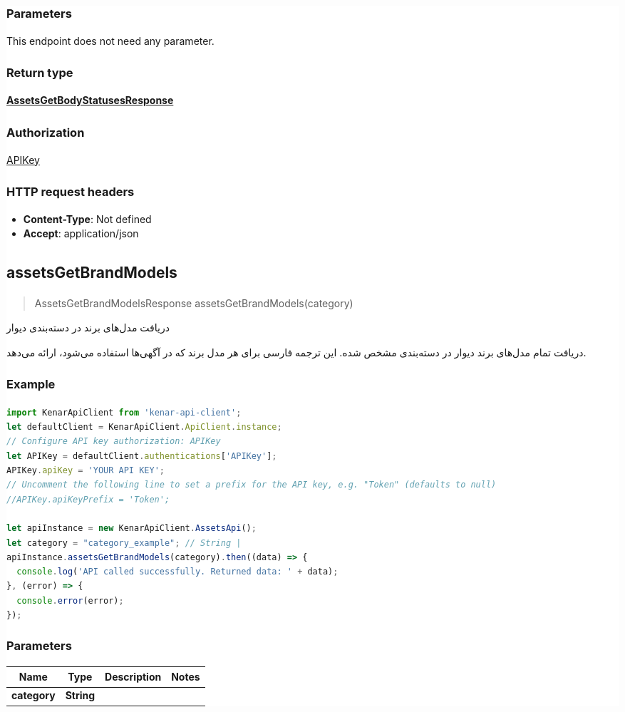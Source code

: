 ### Parameters

This endpoint does not need any parameter.

### Return type

[**AssetsGetBodyStatusesResponse**](AssetsGetBodyStatusesResponse.md)

### Authorization

[APIKey](../README.md#APIKey)

### HTTP request headers

- **Content-Type**: Not defined
- **Accept**: application/json


## assetsGetBrandModels

> AssetsGetBrandModelsResponse assetsGetBrandModels(category)

دریافت مدل‌های برند در دسته‌بندی دیوار

دریافت تمام مدل‌های برند دیوار در دسته‌بندی مشخص شده. این ترجمه فارسی برای هر مدل برند که در آگهی‌ها استفاده می‌شود، ارائه می‌دهد.

### Example

```javascript
import KenarApiClient from 'kenar-api-client';
let defaultClient = KenarApiClient.ApiClient.instance;
// Configure API key authorization: APIKey
let APIKey = defaultClient.authentications['APIKey'];
APIKey.apiKey = 'YOUR API KEY';
// Uncomment the following line to set a prefix for the API key, e.g. "Token" (defaults to null)
//APIKey.apiKeyPrefix = 'Token';

let apiInstance = new KenarApiClient.AssetsApi();
let category = "category_example"; // String | 
apiInstance.assetsGetBrandModels(category).then((data) => {
  console.log('API called successfully. Returned data: ' + data);
}, (error) => {
  console.error(error);
});

```

### Parameters


Name | Type | Description  | Notes
------------- | ------------- | ------------- | -------------
 **category** | **String**|  | 
